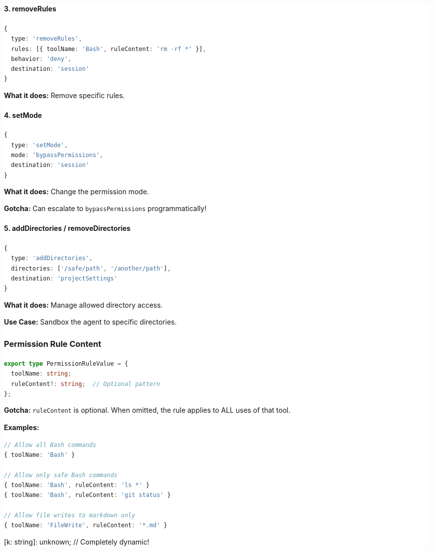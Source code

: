 #### 3. removeRules
```typescript
{
  type: 'removeRules',
  rules: [{ toolName: 'Bash', ruleContent: 'rm -rf *' }],
  behavior: 'deny',
  destination: 'session'
}
```

**What it does:** Remove specific rules.

#### 4. setMode
```typescript
{
  type: 'setMode',
  mode: 'bypassPermissions',
  destination: 'session'
}
```

**What it does:** Change the permission mode.

**Gotcha:** Can escalate to `bypassPermissions` programmatically!

#### 5. addDirectories / removeDirectories
```typescript
{
  type: 'addDirectories',
  directories: ['/safe/path', '/another/path'],
  destination: 'projectSettings'
}
```

**What it does:** Manage allowed directory access.

**Use Case:** Sandbox the agent to specific directories.

### Permission Rule Content

```typescript
export type PermissionRuleValue = {
  toolName: string;
  ruleContent?: string;  // Optional pattern
};
```

**Gotcha:** `ruleContent` is optional. When omitted, the rule applies to ALL uses of that tool.

**Examples:**
```typescript
// Allow all Bash commands
{ toolName: 'Bash' }

// Allow only safe Bash commands
{ toolName: 'Bash', ruleContent: 'ls *' }
{ toolName: 'Bash', ruleContent: 'git status' }

// Allow file writes to markdown only
{ toolName: 'FileWrite', ruleContent: '*.md' }
```


  [k: string]: unknown;  // Completely dynamic!